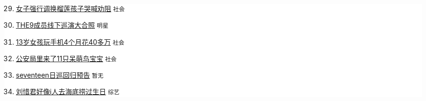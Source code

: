 29. [女子强行调换榴莲孩子哭喊劝阻](https://m.weibo.cn/search?containerid=100103type%3D1%26t%3D10%26q%3D%23%E5%A5%B3%E5%AD%90%E5%BC%BA%E8%A1%8C%E8%B0%83%E6%8D%A2%E6%A6%B4%E8%8E%B2%E5%AD%A9%E5%AD%90%E5%93%AD%E5%96%8A%E5%8A%9D%E9%98%BB%23&stream_entry_id=31&isnewpage=1&extparam=seat%3D1%26stream_entry_id%3D31%26filter_type%3Drealtimehot%26dgr%3D0%26c_type%3D31%26pos%3D27%26band_rank%3D27%26realpos%3D27%26cate%3D5001%26lcate%3D5001%26q%3D%2523%25E5%25A5%25B3%25E5%25AD%2590%25E5%25BC%25BA%25E8%25A1%258C%25E8%25B0%2583%25E6%258D%25A2%25E6%25A6%25B4%25E8%258E%25B2%25E5%25AD%25A9%25E5%25AD%2590%25E5%2593%25AD%25E5%2596%258A%25E5%258A%259D%25E9%2598%25BB%2523%26flag%3D0%26display_time%3D1685277409%26pre_seqid%3D168527740912602736455&luicode=10000011&lfid=106003type%3D25%26t%3D3%26disable_hot%3D1%26filter_type%3Drealtimehot) `社会` 

30. [THE9成员线下巡演大合照](https://m.weibo.cn/search?containerid=100103type%3D1%26t%3D10%26q%3D%23THE9%E6%88%90%E5%91%98%E7%BA%BF%E4%B8%8B%E5%B7%A1%E6%BC%94%E5%A4%A7%E5%90%88%E7%85%A7%23&stream_entry_id=31&isnewpage=1&extparam=seat%3D1%26stream_entry_id%3D31%26filter_type%3Drealtimehot%26dgr%3D0%26c_type%3D31%26pos%3D28%26band_rank%3D28%26realpos%3D28%26cate%3D5001%26lcate%3D5001%26q%3D%2523THE9%25E6%2588%2590%25E5%2591%2598%25E7%25BA%25BF%25E4%25B8%258B%25E5%25B7%25A1%25E6%25BC%2594%25E5%25A4%25A7%25E5%2590%2588%25E7%2585%25A7%2523%26flag%3D1%26display_time%3D1685277409%26pre_seqid%3D168527740912602736455&luicode=10000011&lfid=106003type%3D25%26t%3D3%26disable_hot%3D1%26filter_type%3Drealtimehot) `明星` 

31. [13岁女孩玩手机4个月花40多万](https://m.weibo.cn/search?containerid=100103type%3D1%26t%3D10%26q%3D%2313%E5%B2%81%E5%A5%B3%E5%AD%A9%E7%8E%A9%E6%89%8B%E6%9C%BA4%E4%B8%AA%E6%9C%88%E8%8A%B140%E5%A4%9A%E4%B8%87%23&stream_entry_id=31&isnewpage=1&extparam=seat%3D1%26stream_entry_id%3D31%26filter_type%3Drealtimehot%26dgr%3D0%26c_type%3D31%26pos%3D29%26band_rank%3D29%26realpos%3D29%26cate%3D5001%26lcate%3D5001%26q%3D%252313%25E5%25B2%2581%25E5%25A5%25B3%25E5%25AD%25A9%25E7%258E%25A9%25E6%2589%258B%25E6%259C%25BA4%25E4%25B8%25AA%25E6%259C%2588%25E8%258A%25B140%25E5%25A4%259A%25E4%25B8%2587%2523%26flag%3D0%26display_time%3D1685277409%26pre_seqid%3D168527740912602736455&luicode=10000011&lfid=106003type%3D25%26t%3D3%26disable_hot%3D1%26filter_type%3Drealtimehot) `社会` 

32. [公安局里来了11只呆萌鸟宝宝](https://m.weibo.cn/search?containerid=100103type%3D1%26t%3D10%26q%3D%23%E5%85%AC%E5%AE%89%E5%B1%80%E9%87%8C%E6%9D%A5%E4%BA%8611%E5%8F%AA%E5%91%86%E8%90%8C%E9%B8%9F%E5%AE%9D%E5%AE%9D%23&stream_entry_id=31&isnewpage=1&extparam=seat%3D1%26stream_entry_id%3D31%26filter_type%3Drealtimehot%26dgr%3D0%26c_type%3D31%26pos%3D30%26band_rank%3D30%26realpos%3D30%26cate%3D5001%26lcate%3D5001%26q%3D%2523%25E5%2585%25AC%25E5%25AE%2589%25E5%25B1%2580%25E9%2587%258C%25E6%259D%25A5%25E4%25BA%258611%25E5%258F%25AA%25E5%2591%2586%25E8%2590%258C%25E9%25B8%259F%25E5%25AE%259D%25E5%25AE%259D%2523%26flag%3D0%26display_time%3D1685277409%26pre_seqid%3D168527740912602736455&luicode=10000011&lfid=106003type%3D25%26t%3D3%26disable_hot%3D1%26filter_type%3Drealtimehot) `社会` 

33. [seventeen日巡回归预告](https://m.weibo.cn/search?containerid=100103type%3D1%26t%3D10%26q%3Dseventeen%E6%97%A5%E5%B7%A1%E5%9B%9E%E5%BD%92%E9%A2%84%E5%91%8A&stream_entry_id=31&isnewpage=1&extparam=seat%3D1%26stream_entry_id%3D31%26filter_type%3Drealtimehot%26dgr%3D0%26c_type%3D31%26pos%3D31%26band_rank%3D31%26realpos%3D31%26cate%3D5001%26lcate%3D5001%26q%3Dseventeen%25E6%2597%25A5%25E5%25B7%25A1%25E5%259B%259E%25E5%25BD%2592%25E9%25A2%2584%25E5%2591%258A%26flag%3D1%26display_time%3D1685277409%26pre_seqid%3D168527740912602736455&luicode=10000011&lfid=106003type%3D25%26t%3D3%26disable_hot%3D1%26filter_type%3Drealtimehot) `暂无` 

34. [刘惜君好像i人去海底捞过生日](https://m.weibo.cn/search?containerid=100103type%3D1%26t%3D10%26q%3D%23%E5%88%98%E6%83%9C%E5%90%9B%E5%A5%BD%E5%83%8Fi%E4%BA%BA%E5%8E%BB%E6%B5%B7%E5%BA%95%E6%8D%9E%E8%BF%87%E7%94%9F%E6%97%A5%23&stream_entry_id=31&isnewpage=1&extparam=seat%3D1%26stream_entry_id%3D31%26filter_type%3Drealtimehot%26dgr%3D0%26c_type%3D31%26pos%3D32%26band_rank%3D32%26realpos%3D32%26cate%3D5001%26lcate%3D5001%26q%3D%2523%25E5%2588%2598%25E6%2583%259C%25E5%2590%259B%25E5%25A5%25BD%25E5%2583%258Fi%25E4%25BA%25BA%25E5%258E%25BB%25E6%25B5%25B7%25E5%25BA%2595%25E6%258D%259E%25E8%25BF%2587%25E7%2594%259F%25E6%2597%25A5%2523%26flag%3D1%26display_time%3D1685277409%26pre_seqid%3D168527740912602736455&luicode=10000011&lfid=106003type%3D25%26t%3D3%26disable_hot%3D1%26filter_type%3Drealtimehot) `综艺` 
